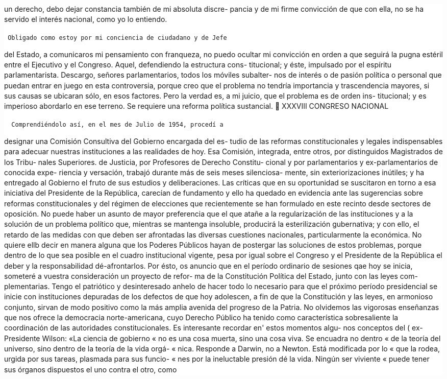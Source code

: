 un derecho, debo dejar constancia también de mi absoluta discre-
pancia y de mi firme convicción de que con ella, no se ha servido el
interés nacional, como yo lo entiendo.

     Obligado como estoy por mi conciencia de ciudadano y de Jefe
del Estado, a comunicaros mi pensamiento con franqueza, no puedo
ocultar mi convicción en orden a que seguirá la pugna estéril entre
el Ejecutivo y el Congreso. Aquel, defendiendo la estructura cons-
titucional; y éste, impulsado por el espíritu parlamentarista.
     Descargo, señores parlamentarios, todos los móviles subalter-
nos de interés o de pasión política o personal que puedan entrar en
juego en esta controversia, porque creo que el problema no tendría
importancia y trascendencia mayores, si sus causas se ubicaran sólo,
en esos factores.
     Pero la verdad es, a mi juicio, que el problema es de orden ins-
titucional; y es imperioso abordarlo en ese terreno. Se requiere una
reforma política sustancial.
  XXXVIII                                          CONGRESO   NACIONAL


      Comprendiéndolo así, en el mes de Julio de 1954, procedí a
designar una Comisión Consultiva del Gobierno encargada del es-
tudio de las reformas constitucionales y legales indispensables para
adecuar nuestras instituciones a las realidades de hoy. Esa Comisión,
integrada, entre otros, por distinguidos Magistrados de los Tribu-
nales Superiores. de Justicia, por Profesores de Derecho Constitu-
cional y por parlamentarios y ex-parlamentarios de conocida expe-
riencia y versación, trabajó durante más de seis meses silenciosa-
mente, sin exteriorizaciones inútiles; y ha entregado al Gobierno
el fruto de sus estudios y deliberaciones.
      Las críticas que en su oportunidad se suscitaron en torno a esa
iniciativa del Presidente de la República, carecían de fundamento
y ello ha quedado en evidencia ante las sugerencias sobre reformas
constitucionales y del régimen de elecciones que recientemente se
han formulado en este recinto desde sectores de oposición.
      No puede haber un asunto de mayor preferencia que el que
atañe a la regularización de las instituciones y a la solución de un
problema político que, mientras se mantenga insoluble, producirá
la esterilización gubernativa; y con ello, el retardo de las medidas
con que deben ser afrontadas las diversas cuestiones nacionales,
particularmente la económica. No quiere ellb decir en manera
alguna que los Poderes Públicos hayan de postergar las soluciones
de estos problemas, porque dentro de lo que sea posible en el cuadro
institucional vigente, pesa por igual sobre el Congreso y el Presidente
de la República el deber y la responsabilidad dé-afrontarlos.
      Por ésto, os anuncio que en el período ordinario de sesiones qae
hoy se inicia, someteré a vuestra consideración un proyecto de refor-
ma de la Constitución Política del Estado, junto con las leyes com-
plementarias.
      Tengo el patriótico y desinteresado anhelo de hacer todo lo
necesario para que el próximo período presidencial se inicie con
instituciones depuradas de los defectos de que hoy adolescen, a
fin de que la Constitución y las leyes, en armonioso conjunto, sirvan
de modo positivo como la más amplia avenida del progreso de la
Patria. No olvidemos las vigorosas enseñanzas que nos ofrece la
democracia norte-americana, cuyo Derecho Público ha tenido
como característica sobresaliente la coordinación de las autoridades
constitucionales. Es interesante recordar en' estos momentos algu-
nos conceptos del ( ex-Presidente Wilson: «La ciencia de gobierno
« no es una cosa muerta, sino una cosa viva. Se encuadra no dentro
« de la teoría del universo, sino dentro de la teoría de la vida orgá-
« nica. Responde a Darwin, no a Newton. Está modificada por lo
« que la rodea, urgida por sus tareas, plasmada para sus funcio-
« nes por la ineluctable presión dé la vida. Ningún ser viviente
« puede tener sus órganos dispuestos el uno contra el otro, como